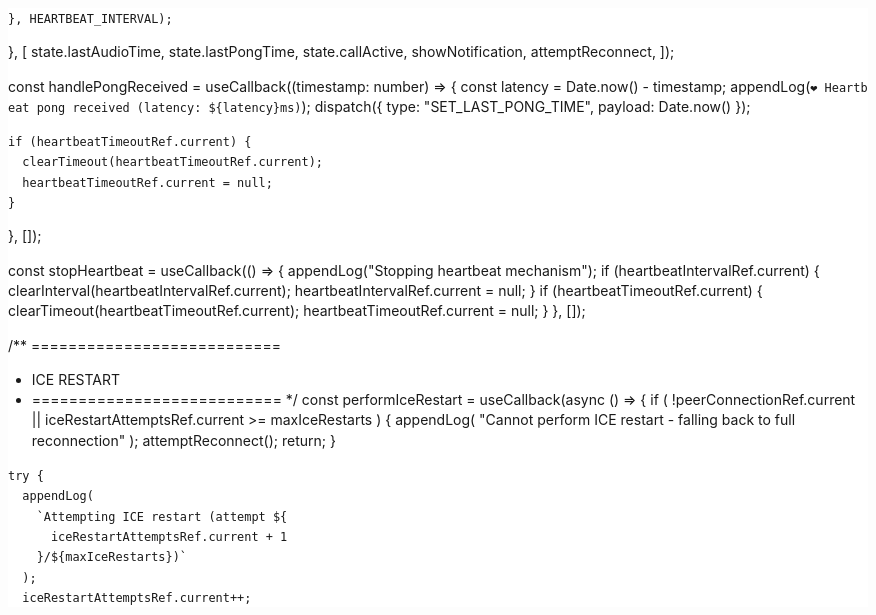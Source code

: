     }, HEARTBEAT_INTERVAL);
  }, [
    state.lastAudioTime,
    state.lastPongTime,
    state.callActive,
    showNotification,
    attemptReconnect,
  ]);

  const handlePongReceived = useCallback((timestamp: number) => {
    const latency = Date.now() - timestamp;
    appendLog(`❤️ Heartbeat pong received (latency: ${latency}ms)`);
    dispatch({ type: "SET_LAST_PONG_TIME", payload: Date.now() });

    if (heartbeatTimeoutRef.current) {
      clearTimeout(heartbeatTimeoutRef.current);
      heartbeatTimeoutRef.current = null;
    }
  }, []);

  const stopHeartbeat = useCallback(() => {
    appendLog("Stopping heartbeat mechanism");
    if (heartbeatIntervalRef.current) {
      clearInterval(heartbeatIntervalRef.current);
      heartbeatIntervalRef.current = null;
    }
    if (heartbeatTimeoutRef.current) {
      clearTimeout(heartbeatTimeoutRef.current);
      heartbeatTimeoutRef.current = null;
    }
  }, []);

  /** ===========================
   *   ICE RESTART
   *  =========================== */
  const performIceRestart = useCallback(async () => {
    if (
      !peerConnectionRef.current ||
      iceRestartAttemptsRef.current >= maxIceRestarts
    ) {
      appendLog(
        "Cannot perform ICE restart - falling back to full reconnection"
      );
      attemptReconnect();
      return;
    }

    try {
      appendLog(
        `Attempting ICE restart (attempt ${
          iceRestartAttemptsRef.current + 1
        }/${maxIceRestarts})`
      );
      iceRestartAttemptsRef.current++;
